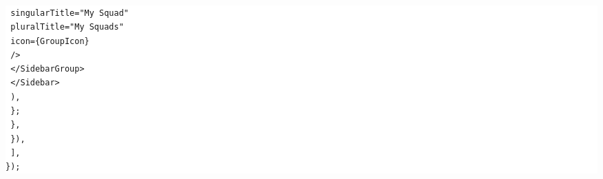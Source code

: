 ```tsx
 singularTitle="My Squad"
 pluralTitle="My Squads"
 icon={GroupIcon}
 />
 </SidebarGroup>
 </Sidebar>
 ),
 };
 },
 }),
 ],
});
```
